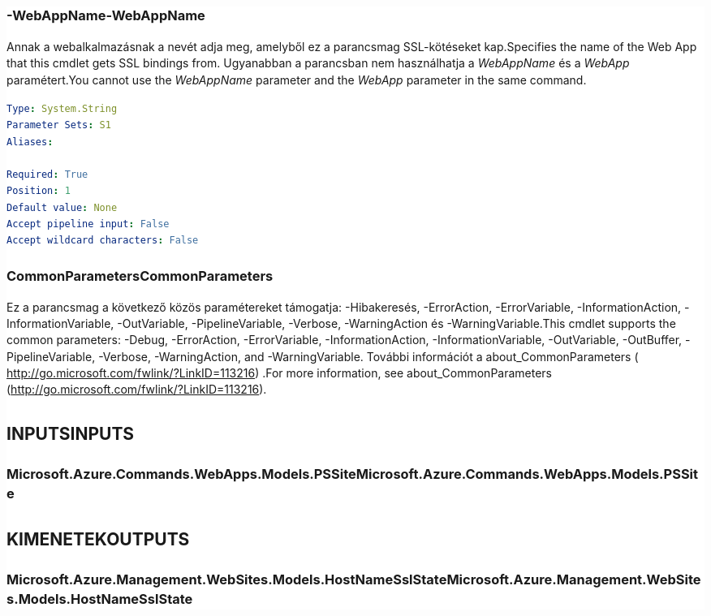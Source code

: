 ### <span data-ttu-id="370f7-133">-WebAppName</span><span class="sxs-lookup"><span data-stu-id="370f7-133">-WebAppName</span></span>
<span data-ttu-id="370f7-134">Annak a webalkalmazásnak a nevét adja meg, amelyből ez a parancsmag SSL-kötéseket kap.</span><span class="sxs-lookup"><span data-stu-id="370f7-134">Specifies the name of the Web App that this cmdlet gets SSL bindings from.</span></span>
<span data-ttu-id="370f7-135">Ugyanabban a parancsban nem használhatja a *WebAppName* és a *WebApp* paramétert.</span><span class="sxs-lookup"><span data-stu-id="370f7-135">You cannot use the *WebAppName* parameter and the *WebApp* parameter in the same command.</span></span>

```yaml
Type: System.String
Parameter Sets: S1
Aliases:

Required: True
Position: 1
Default value: None
Accept pipeline input: False
Accept wildcard characters: False
```

### <span data-ttu-id="370f7-136">CommonParameters</span><span class="sxs-lookup"><span data-stu-id="370f7-136">CommonParameters</span></span>
<span data-ttu-id="370f7-137">Ez a parancsmag a következő közös paramétereket támogatja: -Hibakeresés, -ErrorAction, -ErrorVariable, -InformationAction, -InformationVariable, -OutVariable, -PipelineVariable, -Verbose, -WarningAction és -WarningVariable.</span><span class="sxs-lookup"><span data-stu-id="370f7-137">This cmdlet supports the common parameters: -Debug, -ErrorAction, -ErrorVariable, -InformationAction, -InformationVariable, -OutVariable, -OutBuffer, -PipelineVariable, -Verbose, -WarningAction, and -WarningVariable.</span></span> <span data-ttu-id="370f7-138">További információt a about_CommonParameters ( http://go.microsoft.com/fwlink/?LinkID=113216) .</span><span class="sxs-lookup"><span data-stu-id="370f7-138">For more information, see about_CommonParameters (http://go.microsoft.com/fwlink/?LinkID=113216).</span></span>

## <span data-ttu-id="370f7-139">INPUTS</span><span class="sxs-lookup"><span data-stu-id="370f7-139">INPUTS</span></span>

### <span data-ttu-id="370f7-140">Microsoft.Azure.Commands.WebApps.Models.PSSite</span><span class="sxs-lookup"><span data-stu-id="370f7-140">Microsoft.Azure.Commands.WebApps.Models.PSSite</span></span>

## <span data-ttu-id="370f7-141">KIMENETEK</span><span class="sxs-lookup"><span data-stu-id="370f7-141">OUTPUTS</span></span>

### <span data-ttu-id="370f7-142">Microsoft.Azure.Management.WebSites.Models.HostNameSslState</span><span class="sxs-lookup"><span data-stu-id="370f7-142">Microsoft.Azure.Management.WebSites.Models.HostNameSslState</span></span>
